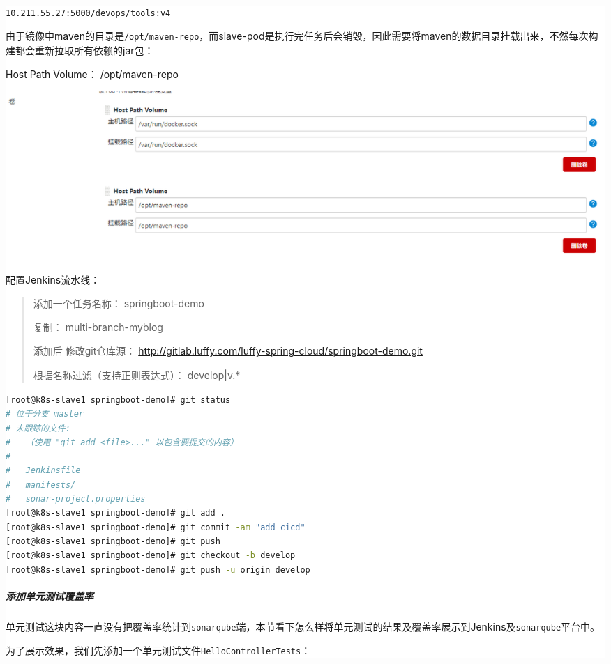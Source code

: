 ```bash
10.211.55.27:5000/devops/tools:v4
```

由于镜像中maven的目录是`/opt/maven-repo`，而slave-pod是执行完任务后会销毁，因此需要将maven的数据目录挂载出来，不然每次构建都会重新拉取所有依赖的jar包：

Host Path Volume：  /opt/maven-repo

![img](9SpringCloud微服务项目交付.assets/maven-repo-vols.jpg)

配置Jenkins流水线：

> 添加一个任务名称： springboot-demo
>
> 复制： multi-branch-myblog
>
> 添加后 修改git仓库源： http://gitlab.luffy.com/luffy-spring-cloud/springboot-demo.git
>
> 根据名称过滤（支持正则表达式）： develop|v.*

```bash
[root@k8s-slave1 springboot-demo]# git status
# 位于分支 master
# 未跟踪的文件:
#   （使用 "git add <file>..." 以包含要提交的内容）
#
#	Jenkinsfile
#	manifests/
#	sonar-project.properties
[root@k8s-slave1 springboot-demo]# git add .
[root@k8s-slave1 springboot-demo]# git commit -am "add cicd"
[root@k8s-slave1 springboot-demo]# git push
[root@k8s-slave1 springboot-demo]# git checkout -b develop
[root@k8s-slave1 springboot-demo]# git push -u origin develop
```



##### [添加单元测试覆盖率](http://49.7.203.222:3000/#/spring-cloud/springboot-demo/cicd?id=添加单元测试覆盖率)

单元测试这块内容一直没有把覆盖率统计到`sonarqube`端，本节看下怎么样将单元测试的结果及覆盖率展示到Jenkins及`sonarqube`平台中。

为了展示效果，我们先添加一个单元测试文件`HelloControllerTests`：
